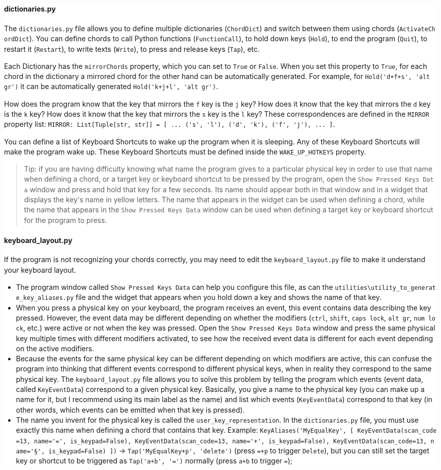 #### dictionaries.py
The `dictionaries.py` file allows you to define multiple dictionaries (`ChordDict`) and switch between them using chords (`ActivateChordDict`). You can define chords to call Python functions (`FunctionCall`), to hold down keys (`Hold`), to end the program (`Quit`), to restart it (`Restart`), to write texts (`Write`), to press and release keys (`Tap`), etc.

Each Dictionary has the `mirrorChords` property, which you can set to `True` or `False`. When you set this property to `True`, for each chord in the dictionary a mirrored chord for the other hand can be automatically generated. For example, for `Hold('d+f+s', 'alt gr')` it can be automatically generated `Hold('k+j+l', 'alt gr')`.

How does the program know that the key that mirrors the `f` key is the `j` key? How does it know that the key that mirrors the `d` key is the `k` key? How does it know that the key that mirrors the `s` key is the `l` key? These correspondences are defined in the `MIRROR` property list: `MIRROR: List[Tuple[str, str]] = [ ... ('s', 'l'), ('d', 'k'), ('f', 'j'), ... ]`.

You can define a list of Keyboard Shortcuts to wake up the program when it is sleeping. Any of these Keyboard Shortcuts will make the program wake up. These Keyboard Shortcuts must be defined inside the `WAKE_UP_HOTKEYS` property.

> Tip: if you are having difficulty knowing what name the program gives to a particular physical key in order to use that name when defining a chord, or a target key or keyboard shortcut to be pressed by the program, open the `Show Pressed Keys Data` window and press and hold that key for a few seconds. Its name should appear both in that window and in a widget that displays the key's name in yellow letters. The name that appears in the widget can be used when defining a chord, while the name that appears in the `Show Pressed Keys Data` window can be used when defining a target key or keyboard shortcut for the program to press.

#### keyboard_layout.py
If the program is not recognizing your chords correctly, you may need to edit the `keyboard_layout.py` file to make it understand your keyboard layout.
- The program window called `Show Pressed Keys Data` can help you configure this file, as can the `utilities\utility_to_generate_key_aliases.py` file and the widget that appears when you hold down a key and shows the name of that key.
- When you press a physical key on your keyboard, the program receives an event, this event contains data describing the key pressed. However, the event data may be different depending on whether the modifiers (`ctrl`, `shift`, `caps lock`, `alt gr`, `num lock`, etc.) were active or not when the key was pressed. Open the `Show Pressed Keys Data` window and press the same physical key multiple times with different modifiers activated, to see how the received event data is different for each event depending on the active modifiers.
- Because the events for the same physical key can be different depending on which modifiers are active, this can confuse the program into thinking that different events correspond to different physical keys, when in reality they correspond to the same physical key. The `keyboard_layout.py` file allows you to solve this problem by telling the program which events (event data, called `KeyEventData`) correspond to a given physical key. Basically, you give a name to the physical key (you can make up a name for it, but I recommend using its main label as the name) and list which events (`KeyEventData`) correspond to that key (in other words, which events can be emitted when that key is pressed).
- The name you invent for the physical key is called the `user_key_representation`. In the `dictionaries.py` file, you must use exactly this name when defining a chord that contains that key. Example: `KeyAliases('MyEqualKey', [ KeyEventData(scan_code=13, name='=', is_keypad=False), KeyEventData(scan_code=13, name='+', is_keypad=False), KeyEventData(scan_code=13, name='§', is_keypad=False) ])` -> `Tap('MyEqualKey+p', 'delete')` (press `=+p` to trigger `Delete`), but you can still set the target key or shortcut to be triggered as `Tap('a+b', '=')` normally (press `a+b` to trigger `=`);
